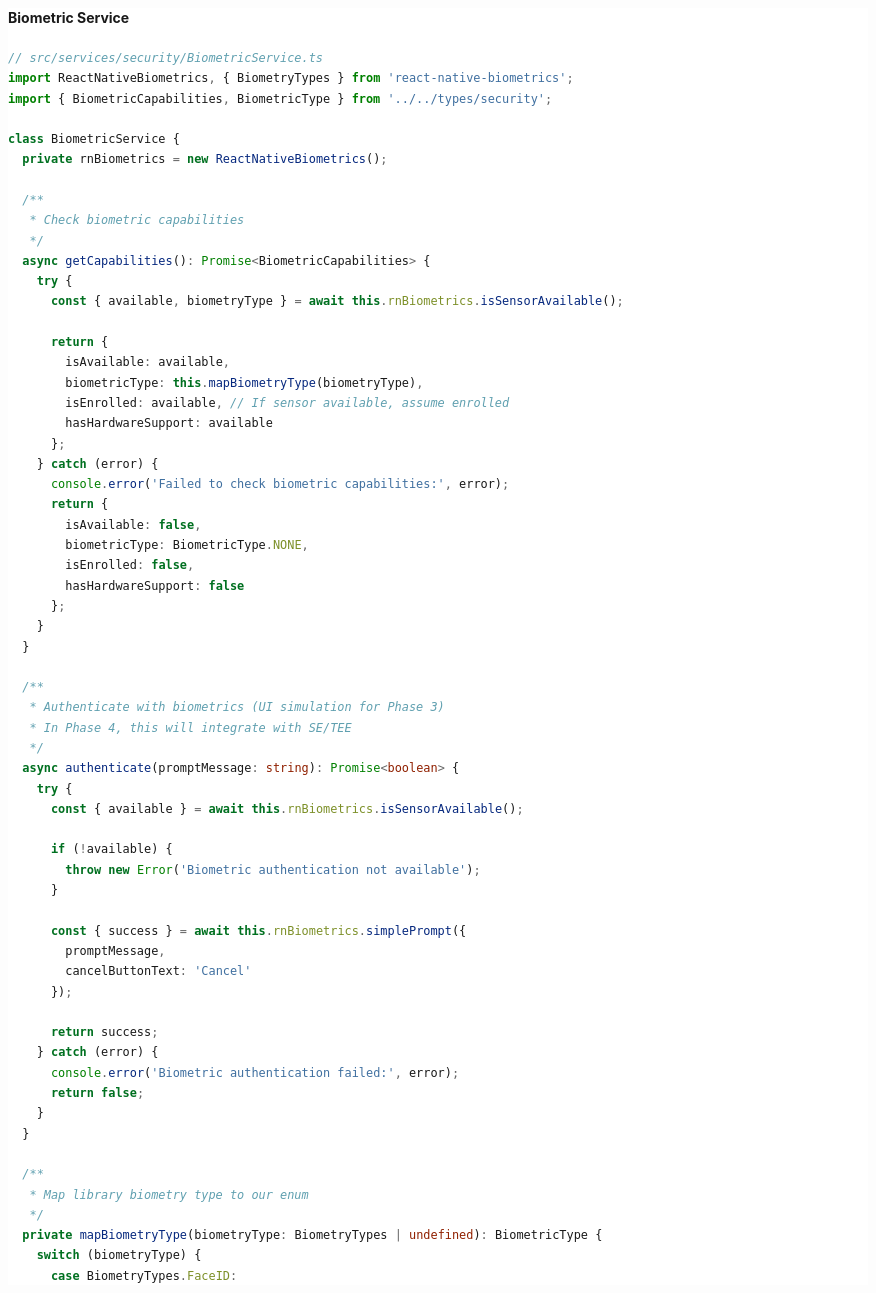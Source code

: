 #### Biometric Service

```typescript
// src/services/security/BiometricService.ts
import ReactNativeBiometrics, { BiometryTypes } from 'react-native-biometrics';
import { BiometricCapabilities, BiometricType } from '../../types/security';

class BiometricService {
  private rnBiometrics = new ReactNativeBiometrics();

  /**
   * Check biometric capabilities
   */
  async getCapabilities(): Promise<BiometricCapabilities> {
    try {
      const { available, biometryType } = await this.rnBiometrics.isSensorAvailable();

      return {
        isAvailable: available,
        biometricType: this.mapBiometryType(biometryType),
        isEnrolled: available, // If sensor available, assume enrolled
        hasHardwareSupport: available
      };
    } catch (error) {
      console.error('Failed to check biometric capabilities:', error);
      return {
        isAvailable: false,
        biometricType: BiometricType.NONE,
        isEnrolled: false,
        hasHardwareSupport: false
      };
    }
  }

  /**
   * Authenticate with biometrics (UI simulation for Phase 3)
   * In Phase 4, this will integrate with SE/TEE
   */
  async authenticate(promptMessage: string): Promise<boolean> {
    try {
      const { available } = await this.rnBiometrics.isSensorAvailable();

      if (!available) {
        throw new Error('Biometric authentication not available');
      }

      const { success } = await this.rnBiometrics.simplePrompt({
        promptMessage,
        cancelButtonText: 'Cancel'
      });

      return success;
    } catch (error) {
      console.error('Biometric authentication failed:', error);
      return false;
    }
  }

  /**
   * Map library biometry type to our enum
   */
  private mapBiometryType(biometryType: BiometryTypes | undefined): BiometricType {
    switch (biometryType) {
      case BiometryTypes.FaceID:
```